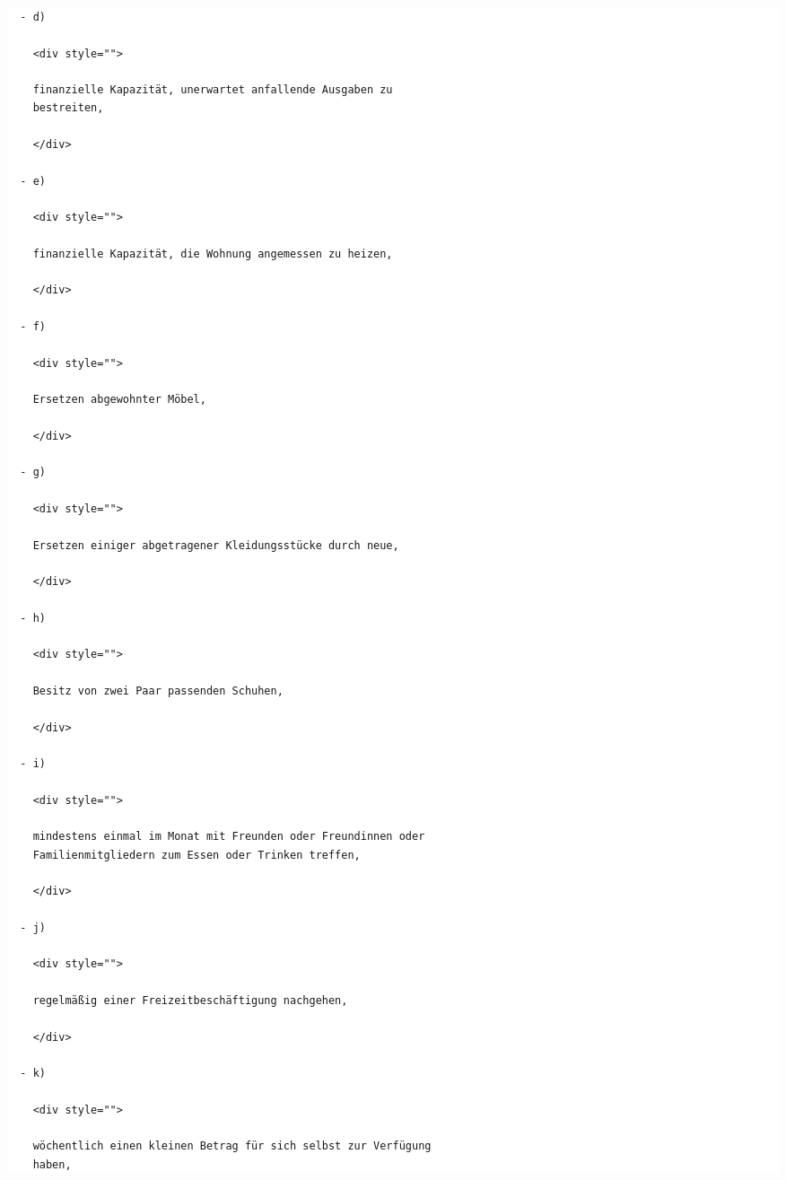      - d)
        
        <div style="">
        
        finanzielle Kapazität, unerwartet anfallende Ausgaben zu
        bestreiten,
        
        </div>
    
      - e)
        
        <div style="">
        
        finanzielle Kapazität, die Wohnung angemessen zu heizen,
        
        </div>
    
      - f)
        
        <div style="">
        
        Ersetzen abgewohnter Möbel,
        
        </div>
    
      - g)
        
        <div style="">
        
        Ersetzen einiger abgetragener Kleidungsstücke durch neue,
        
        </div>
    
      - h)
        
        <div style="">
        
        Besitz von zwei Paar passenden Schuhen,
        
        </div>
    
      - i)
        
        <div style="">
        
        mindestens einmal im Monat mit Freunden oder Freundinnen oder
        Familienmitgliedern zum Essen oder Trinken treffen,
        
        </div>
    
      - j)
        
        <div style="">
        
        regelmäßig einer Freizeitbeschäftigung nachgehen,
        
        </div>
    
      - k)
        
        <div style="">
        
        wöchentlich einen kleinen Betrag für sich selbst zur Verfügung
        haben,
        